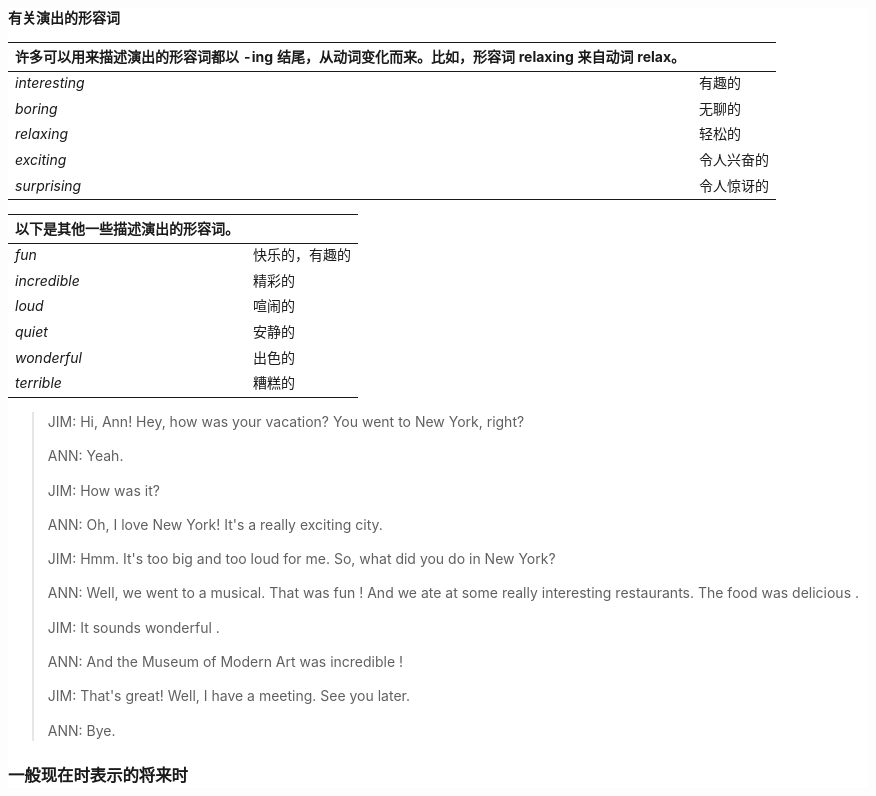 **有关演出的形容词**


| 许多可以用来描述演出的形容词都以 **-ing** 结尾，从动词变化而来。比如，形容词 **relaxing** 来自动词 **relax**。 |            |
| ------------------------------------------------------------ | ---------- |
| *interesting*                                                | 有趣的     |
| *boring*                                                     | 无聊的     |
| *relaxing*                                                   | 轻松的     |
| *exciting*                                                   | 令人兴奋的 |
| *surprising*                                                 | 令人惊讶的 |

 

| 以下是其他一些描述演出的形容词。 |                |
| -------------------------------- | -------------- |
| *fun*                            | 快乐的，有趣的 |
| *incredible*                     | 精彩的         |
| *loud*                           | 喧闹的         |
| *quiet*                          | 安静的         |
| *wonderful*                      | 出色的         |
| *terrible*                       | 糟糕的         |



> JIM: Hi, Ann! Hey, how was your vacation? You went to New York, right?
>
> ANN: Yeah.
>
> JIM: How was it?
>
> ANN: Oh, I love New York! It's a really exciting city.
>
> JIM: Hmm. It's too big and too loud for me. So, what did you do in New York?
>
> ANN: Well, we went to a musical. That was fun ! And we ate at some really interesting restaurants. The food was delicious .
>
> JIM: It sounds wonderful .
>
> ANN: And the Museum of Modern Art was incredible !
>
> JIM: That's great! Well, I have a meeting. See you later.
>
> ANN: Bye. 



### 一般现在时表示的将来时
